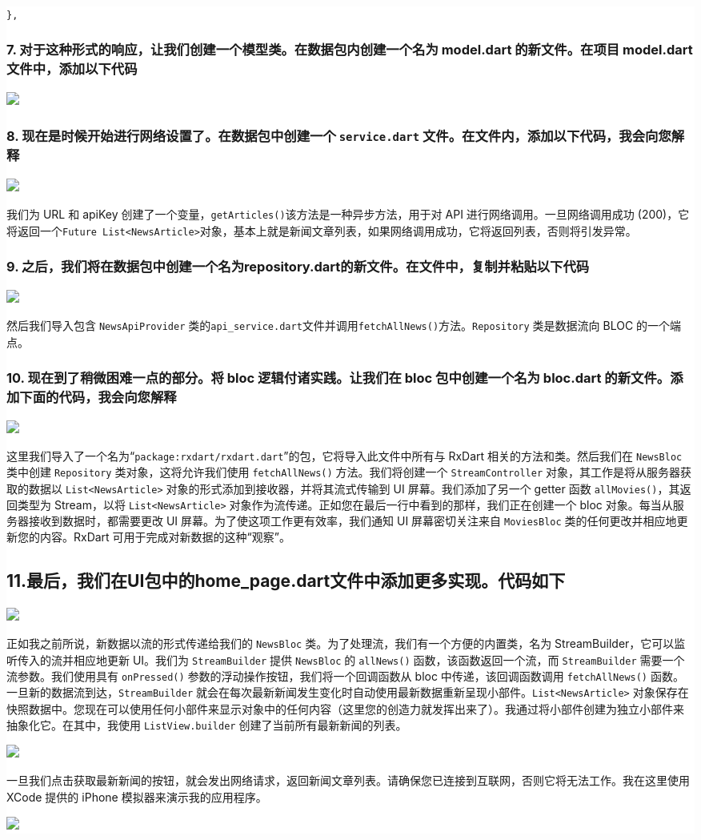 ```text
},
```

### 7. 对于这种形式的响应，让我们创建一个模型类。在数据包内创建一个名为 model.dart 的新文件。在项目 model.dart 文件中，添加以下代码

![](/assets/images/flutter/flutter_bloc_rxdart_model_dart.png)

### 8. 现在是时候开始进行网络设置了。在数据包中创建一个 `service.dart` 文件。在文件内，添加以下代码，我会向您解释

![](/assets/images/flutter/flutter_bloc_rxdart_news_api_provider_dart.png)

我们为 URL 和 apiKey 创建了一个变量，`getArticles()`该方法是一种异步方法，用于对 API 进行网络调用。一旦网络调用成功 (200)，它将返回一个`Future List<NewsArticle>`对象，基本上就是新闻文章列表，如果网络调用成功，它将返回列表，否则将引发异常。

### 9. 之后，我们将在数据包中创建一个名为repository.dart的新文件。在文件中，复制并粘贴以下代码

![](/assets/images/flutter/flutter_bloc_rxdart_repository_dart.png)

然后我们导入包含 `NewsApiProvider` 类的`api_service.dart`文件并调用`fetchAllNews()`方法。`Repository` 类是数据流向 BLOC 的一个端点。

### 10. 现在到了稍微困难一点的部分。将 bloc 逻辑付诸实践。让我们在 bloc 包中创建一个名为 bloc.dart 的新文件。添加下面的代码，我会向您解释

![](/assets/images/flutter/flutter_bloc_rxdart_bloc_dart.png)

这里我们导入了一个名为“`package:rxdart/rxdart.dart`”的包，它将导入此文件中所有与 RxDart 相关的方法和类。然后我们在 `NewsBloc` 类中创建 `Repository` 类对象，这将允许我们使用 `fetchAllNews()` 方法。我们将创建一个 `StreamController` 对象，其工作是将从服务器获取的数据以 `List<NewsArticle>` 对象的形式添加到接收器，并将其流式传输到 UI 屏幕。我们添加了另一个 getter 函数 `allMovies()`，其返回类型为 Stream，以将 `List<NewsArticle>` 对象作为流传递。正如您在最后一行中看到的那样，我们正在创建一个 bloc 对象。每当从服务器接收到数据时，都需要更改 UI 屏幕。为了使这项工作更有效率，我们通知 UI 屏幕密切关注来自 `MoviesBloc` 类的任何更改并相应地更新您的内容。RxDart 可用于完成对新数据的这种“观察”。

## 11.最后，我们在UI包中的home_page.dart文件中添加更多实现。代码如下

![](/assets/images/flutter/flutter_bloc_rxdart_home_page_dart.png)

正如我之前所说，新数据以流的形式传递给我们的 `NewsBloc` 类。为了处理流，我们有一个方便的内置类，名为 StreamBuilder，它可以监听传入的流并相应地更新 UI。我们为 `StreamBuilder` 提供 `NewsBloc` 的 `allNews()` 函数，该函数返回一个流，而 `StreamBuilder` 需要一个流参数。我们使用具有 `onPressed()` 参数的浮动操作按钮，我们将一个回调函数从 bloc 中传递，该回调函数调用 `fetchAllNews()` 函数。一旦新的数据流到达，`StreamBuilder` 就会在每次最新新闻发生变化时自动使用最新数据重新呈现小部件。`List<NewsArticle>` 对象保存在快照数据中。您现在可以使用任何小部件来显示对象中的任何内容（这里您的创造力就发挥出来了）。我通过将小部件创建为独立小部件来抽象化它。在其中，我使用 `ListView.builder` 创建了当前所有最新新闻的列表。

![](/assets/images/flutter/flutter_bloc_rxdart_app_initial.png)

一旦我们点击获取最新新闻的按钮，就会发出网络请求，返回新闻文章列表。请确保您已连接到互联网，否则它将无法工作。我在这里使用 XCode 提供的 iPhone 模拟器来演示我的应用程序。

![](/assets/images/flutter/flutter_bloc_rxdart_app_data_1.png)
